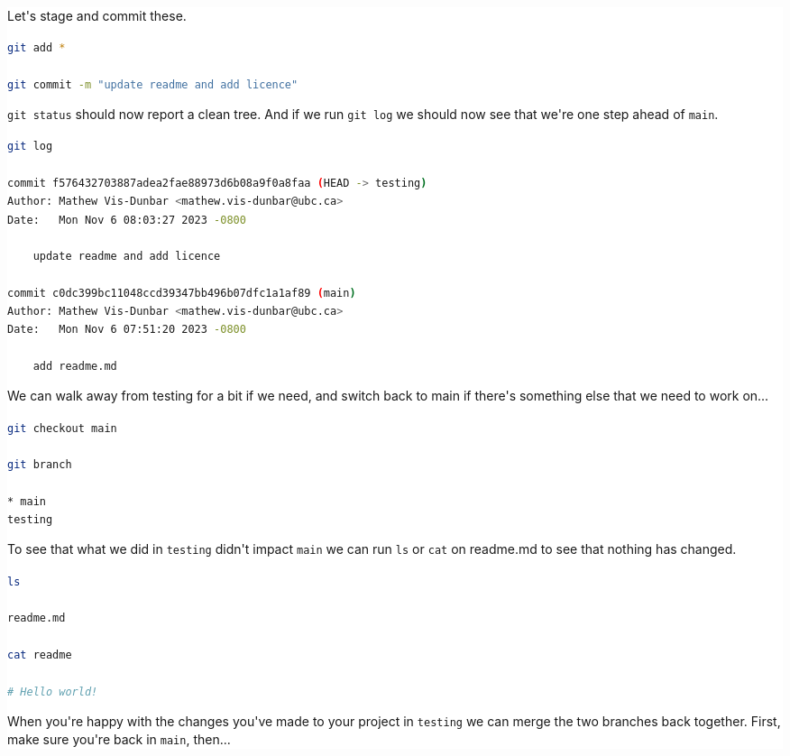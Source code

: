 Let's stage and commit these.


```bash
git add *

git commit -m "update readme and add licence"
```

`git status` should now report a clean tree. And if we run `git log` we should now see that we're one step ahead of `main`.


```bash
git log

commit f576432703887adea2fae88973d6b08a9f0a8faa (HEAD -> testing)
Author: Mathew Vis-Dunbar <mathew.vis-dunbar@ubc.ca>
Date:   Mon Nov 6 08:03:27 2023 -0800

    update readme and add licence

commit c0dc399bc11048ccd39347bb496b07dfc1a1af89 (main)
Author: Mathew Vis-Dunbar <mathew.vis-dunbar@ubc.ca>
Date:   Mon Nov 6 07:51:20 2023 -0800

    add readme.md
```

We can walk away from testing for a bit if we need, and switch back to main if there's something else that we need to work on...


```bash
git checkout main

git branch

* main
testing
```

To see that what we did in `testing` didn't impact `main` we can run `ls` or `cat` on readme.md to see that nothing has changed.


```bash
ls

readme.md

cat readme

# Hello world!
```

When you're happy with the changes you've made to your project in `testing` we can merge the two branches back together. First, make sure you're back in `main`, then...
